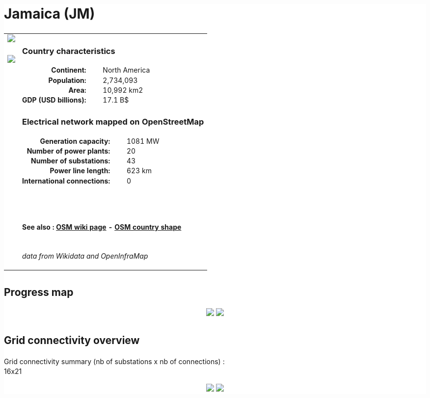 # Jamaica (JM)

<table width="90%">
<tr>
<td>
<img src="http://commons.wikimedia.org/wiki/Special:FilePath/Flag%20of%20Jamaica.svg" width="250">
<br><br>
<img src="http://commons.wikimedia.org/wiki/Special:FilePath/Jamaica%20%28orthographic%20projection%29.svg" width="250"></td>
<td>
<h3>Country characteristics</h3>
<div style="display: inline-block;text-align:right;margin-right:30px;font-weight: bold;">
Continent:<br>Population:<br>Area:<br>GDP (USD billions):
</div>
<div style="display: inline-block;">
North America<br>2,734,093<br>10,992 km2<br>17.1 B$
</div>
<h3>Electrical network mapped on OpenStreetMap</h3>
<div style="display: inline-block;text-align:right;margin-right:30px;font-weight: bold;">Generation capacity:<br>
Number of power plants:<br>
Number of substations:<br>
Power line length:<br>
International connections:<br>
</div>
<div style="display: inline-block;">1081 MW<br>
20<br>
43<br>
623 km<br>
0<br>
</div>

<br><br><h4>See also :
<a href="https://wiki.openstreetmap.org/wiki/Power_networks/Jamaica" target="_blank">OSM wiki page</a> -
<a href="https://openstreetmap.org/relation/555017" target="_blank">OSM country shape</a>
</h4>

<br><i>data from Wikidata and OpenInfraMap</i>
</td>
</tr>
</table>


## Progress map

<center>
<img src="https://raw.githubusercontent.com/ben10dynartio/ohmygrid-website-files/refs/heads/main/docs/images/maps_countries/JM/high-voltage-network.jpg" width="60%">
<img src="../../images/maps_countries_legend_progress.jpg" width="50%">
</center>



## Grid connectivity overview

Grid connectivity summary (nb of substations x nb of connections) :<br>16x21

<center>
<img src="https://raw.githubusercontent.com/ben10dynartio/ohmygrid-website-files/refs/heads/main/docs/images/maps_countries/JM/grid-connectivity.jpg" width="60%">
<img src="../../images/maps_countries_legend_grid.jpg" width="50%">
</center>

